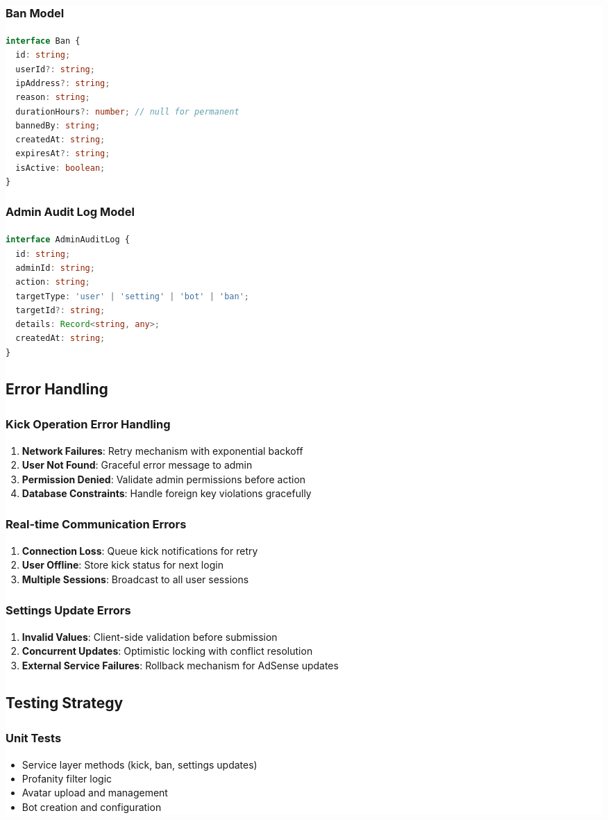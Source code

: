 ### Ban Model
```typescript
interface Ban {
  id: string;
  userId?: string;
  ipAddress?: string;
  reason: string;
  durationHours?: number; // null for permanent
  bannedBy: string;
  createdAt: string;
  expiresAt?: string;
  isActive: boolean;
}
```

### Admin Audit Log Model
```typescript
interface AdminAuditLog {
  id: string;
  adminId: string;
  action: string;
  targetType: 'user' | 'setting' | 'bot' | 'ban';
  targetId?: string;
  details: Record<string, any>;
  createdAt: string;
}
```

## Error Handling

### Kick Operation Error Handling
1. **Network Failures**: Retry mechanism with exponential backoff
2. **User Not Found**: Graceful error message to admin
3. **Permission Denied**: Validate admin permissions before action
4. **Database Constraints**: Handle foreign key violations gracefully

### Real-time Communication Errors
1. **Connection Loss**: Queue kick notifications for retry
2. **User Offline**: Store kick status for next login
3. **Multiple Sessions**: Broadcast to all user sessions

### Settings Update Errors
1. **Invalid Values**: Client-side validation before submission
2. **Concurrent Updates**: Optimistic locking with conflict resolution
3. **External Service Failures**: Rollback mechanism for AdSense updates

## Testing Strategy

### Unit Tests
- Service layer methods (kick, ban, settings updates)
- Profanity filter logic
- Avatar upload and management
- Bot creation and configuration
